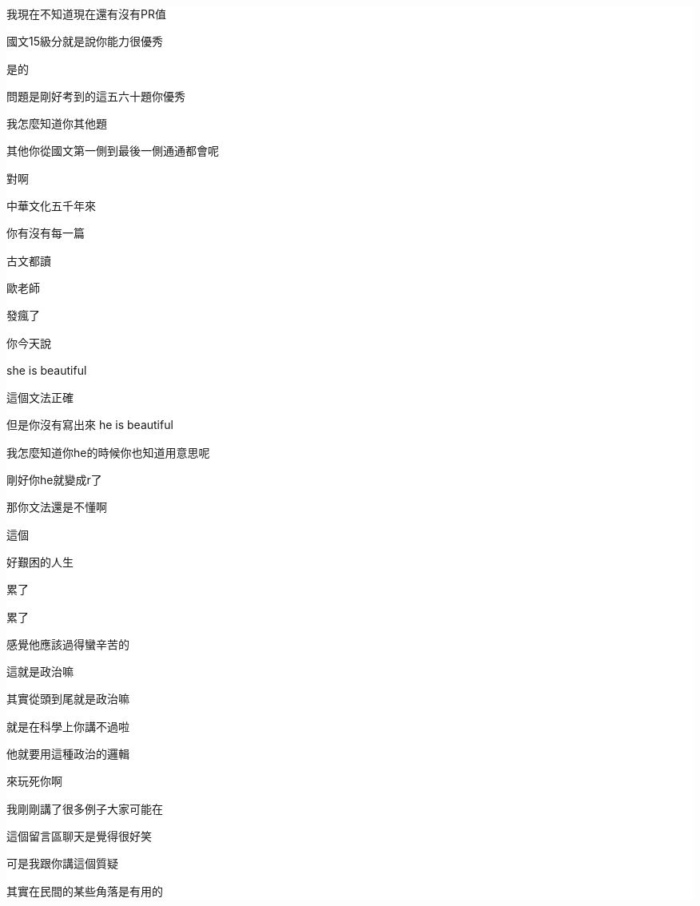 我現在不知道現在還有沒有PR值

國文15級分就是說你能力很優秀

是的

問題是剛好考到的這五六十題你優秀

我怎麼知道你其他題

其他你從國文第一側到最後一側通通都會呢

對啊

中華文化五千年來

你有沒有每一篇

古文都讀

歐老師

發瘋了

你今天說

she is beautiful

這個文法正確

但是你沒有寫出來 he is beautiful

我怎麼知道你he的時候你也知道用意思呢

剛好你he就變成r了

那你文法還是不懂啊

這個

好艱困的人生

累了

累了

感覺他應該過得蠻辛苦的

這就是政治嘛

其實從頭到尾就是政治嘛

就是在科學上你講不過啦

他就要用這種政治的邏輯

來玩死你啊

我剛剛講了很多例子大家可能在

這個留言區聊天是覺得很好笑

可是我跟你講這個質疑

其實在民間的某些角落是有用的
